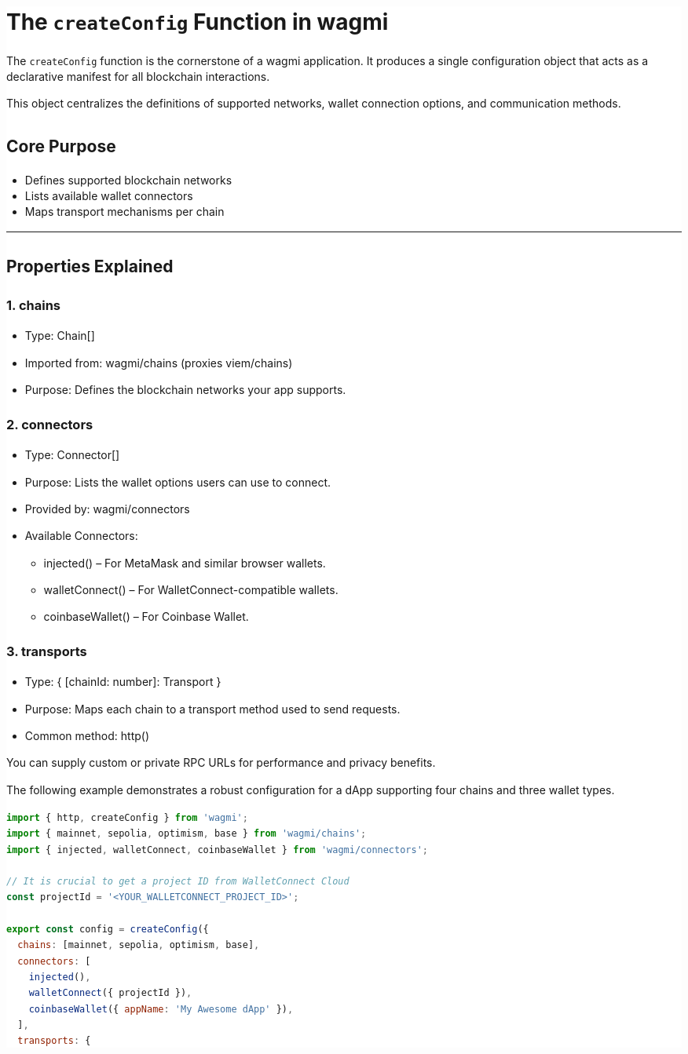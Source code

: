 # The `createConfig` Function in wagmi

The `createConfig` function is the cornerstone of a wagmi application. It produces a single configuration object that acts as a declarative manifest for all blockchain interactions.

This object centralizes the definitions of supported networks, wallet connection options, and communication methods.

## Core Purpose

- Defines supported blockchain networks
- Lists available wallet connectors
- Maps transport mechanisms per chain

---

## Properties Explained
### 1. chains
- Type: Chain[]

- Imported from: wagmi/chains (proxies viem/chains)

- Purpose: Defines the blockchain networks your app supports.

### 2. connectors
- Type: Connector[]

- Purpose: Lists the wallet options users can use to connect.

- Provided by: wagmi/connectors

- Available Connectors:

  - injected() – For MetaMask and similar browser wallets.

  - walletConnect() – For WalletConnect-compatible wallets.

  - coinbaseWallet() – For Coinbase Wallet.

### 3. transports
- Type: { [chainId: number]: Transport }

- Purpose: Maps each chain to a transport method used to send requests.

- Common method: http()

You can supply custom or private RPC URLs for performance and privacy benefits.



The following example demonstrates a robust configuration for a dApp supporting four chains and three wallet types.
```javascript
import { http, createConfig } from 'wagmi';
import { mainnet, sepolia, optimism, base } from 'wagmi/chains';
import { injected, walletConnect, coinbaseWallet } from 'wagmi/connectors';

// It is crucial to get a project ID from WalletConnect Cloud
const projectId = '<YOUR_WALLETCONNECT_PROJECT_ID>';

export const config = createConfig({
  chains: [mainnet, sepolia, optimism, base],
  connectors: [
    injected(),
    walletConnect({ projectId }),
    coinbaseWallet({ appName: 'My Awesome dApp' }),
  ],
  transports: {
```